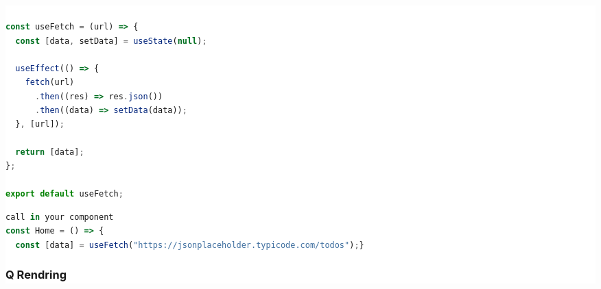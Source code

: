 ```javascript

const useFetch = (url) => {
  const [data, setData] = useState(null);

  useEffect(() => {
    fetch(url)
      .then((res) => res.json())
      .then((data) => setData(data));
  }, [url]);

  return [data];
};

export default useFetch;
```
```javascript
call in your component
const Home = () => {
  const [data] = useFetch("https://jsonplaceholder.typicode.com/todos");}
```
### Q Rendring 
